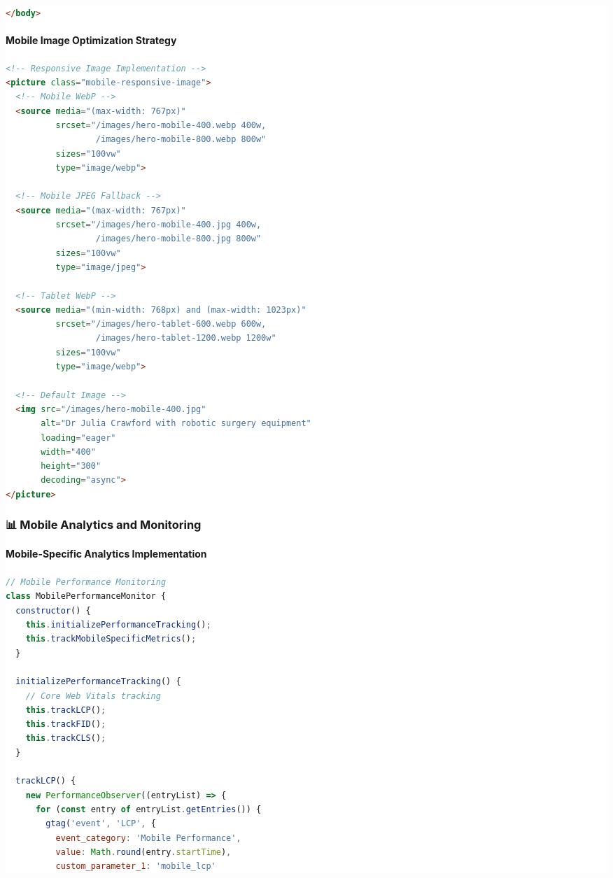 ```html
</body>
```

#### **Mobile Image Optimization Strategy**
```html
<!-- Responsive Image Implementation -->
<picture class="mobile-responsive-image">
  <!-- Mobile WebP -->
  <source media="(max-width: 767px)"
          srcset="/images/hero-mobile-400.webp 400w,
                  /images/hero-mobile-800.webp 800w"
          sizes="100vw"
          type="image/webp">

  <!-- Mobile JPEG Fallback -->
  <source media="(max-width: 767px)"
          srcset="/images/hero-mobile-400.jpg 400w,
                  /images/hero-mobile-800.jpg 800w"
          sizes="100vw"
          type="image/jpeg">

  <!-- Tablet WebP -->
  <source media="(min-width: 768px) and (max-width: 1023px)"
          srcset="/images/hero-tablet-600.webp 600w,
                  /images/hero-tablet-1200.webp 1200w"
          sizes="100vw"
          type="image/webp">

  <!-- Default Image -->
  <img src="/images/hero-mobile-400.jpg"
       alt="Dr Julia Crawford with robotic surgery equipment"
       loading="eager"
       width="400"
       height="300"
       decoding="async">
</picture>
```

### 📊 Mobile Analytics and Monitoring

#### **Mobile-Specific Analytics Implementation**
```javascript
// Mobile Performance Monitoring
class MobilePerformanceMonitor {
  constructor() {
    this.initializePerformanceTracking();
    this.trackMobileSpecificMetrics();
  }

  initializePerformanceTracking() {
    // Core Web Vitals tracking
    this.trackLCP();
    this.trackFID();
    this.trackCLS();
  }

  trackLCP() {
    new PerformanceObserver((entryList) => {
      for (const entry of entryList.getEntries()) {
        gtag('event', 'LCP', {
          event_category: 'Mobile Performance',
          value: Math.round(entry.startTime),
          custom_parameter_1: 'mobile_lcp'
```